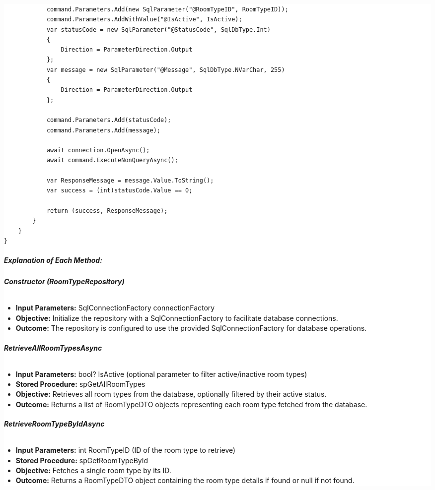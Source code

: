 ```
            command.Parameters.Add(new SqlParameter("@RoomTypeID", RoomTypeID));
            command.Parameters.AddWithValue("@IsActive", IsActive);
            var statusCode = new SqlParameter("@StatusCode", SqlDbType.Int)
            {
                Direction = ParameterDirection.Output
            };
            var message = new SqlParameter("@Message", SqlDbType.NVarChar, 255)
            {
                Direction = ParameterDirection.Output
            };

            command.Parameters.Add(statusCode);
            command.Parameters.Add(message);

            await connection.OpenAsync();
            await command.ExecuteNonQueryAsync();

            var ResponseMessage = message.Value.ToString();
            var success = (int)statusCode.Value == 0;

            return (success, ResponseMessage);
        }
    }
}
```

##### **Explanation of Each Method:**

###### **Constructor (RoomTypeRepository)**

- **Input Parameters:** SqlConnectionFactory connectionFactory
- **Objective:** Initialize the repository with a SqlConnectionFactory to facilitate database connections.
- **Outcome:** The repository is configured to use the provided SqlConnectionFactory for database operations.

###### **RetrieveAllRoomTypesAsync**

- **Input Parameters:** bool? IsActive (optional parameter to filter active/inactive room types)
- **Stored Procedure:** spGetAllRoomTypes
- **Objective:** Retrieves all room types from the database, optionally filtered by their active status.
- **Outcome:** Returns a list of RoomTypeDTO objects representing each room type fetched from the database.

###### **RetrieveRoomTypeByIdAsync**

- **Input Parameters:** int RoomTypeID (ID of the room type to retrieve)
- **Stored Procedure:** spGetRoomTypeById
- **Objective:** Fetches a single room type by its ID.
- **Outcome:** Returns a RoomTypeDTO object containing the room type details if found or null if not found.
